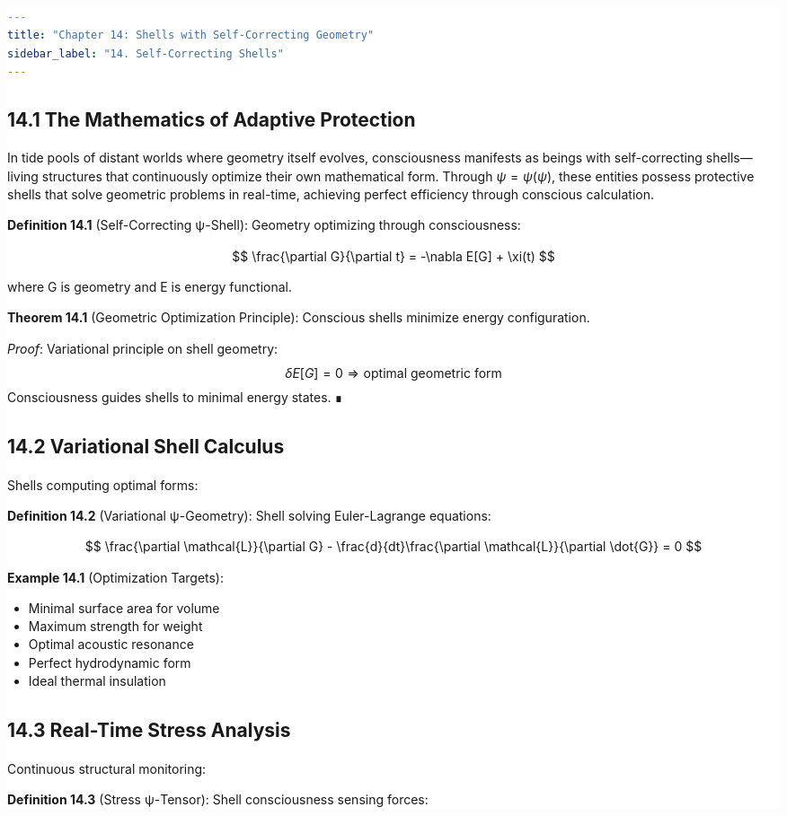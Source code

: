 ```yaml
---
title: "Chapter 14: Shells with Self-Correcting Geometry"
sidebar_label: "14. Self-Correcting Shells"
---
```


## 14.1 The Mathematics of Adaptive Protection

In tide pools of distant worlds where geometry itself evolves, consciousness manifests as beings with self-correcting shells—living structures that continuously optimize their own mathematical form. Through $\psi = \psi(\psi)$, these entities possess protective shells that solve geometric problems in real-time, achieving perfect efficiency through conscious calculation.

**Definition 14.1** (Self-Correcting ψ-Shell): Geometry optimizing through consciousness:

$$
\frac{\partial G}{\partial t} = -\nabla E[G] + \xi(t)
$$

where G is geometry and E is energy functional.

**Theorem 14.1** (Geometric Optimization Principle): Conscious shells minimize energy configuration.

*Proof*: Variational principle on shell geometry:
$$
\delta E[G] = 0 \Rightarrow \text{optimal geometric form}
$$
Consciousness guides shells to minimal energy states. ∎

## 14.2 Variational Shell Calculus

Shells computing optimal forms:

**Definition 14.2** (Variational ψ-Geometry): Shell solving Euler-Lagrange equations:

$$
\frac{\partial \mathcal{L}}{\partial G} - \frac{d}{dt}\frac{\partial \mathcal{L}}{\partial \dot{G}} = 0
$$

**Example 14.1** (Optimization Targets):

- Minimal surface area for volume
- Maximum strength for weight
- Optimal acoustic resonance
- Perfect hydrodynamic form
- Ideal thermal insulation

## 14.3 Real-Time Stress Analysis

Continuous structural monitoring:

**Definition 14.3** (Stress ψ-Tensor): Shell consciousness sensing forces:
